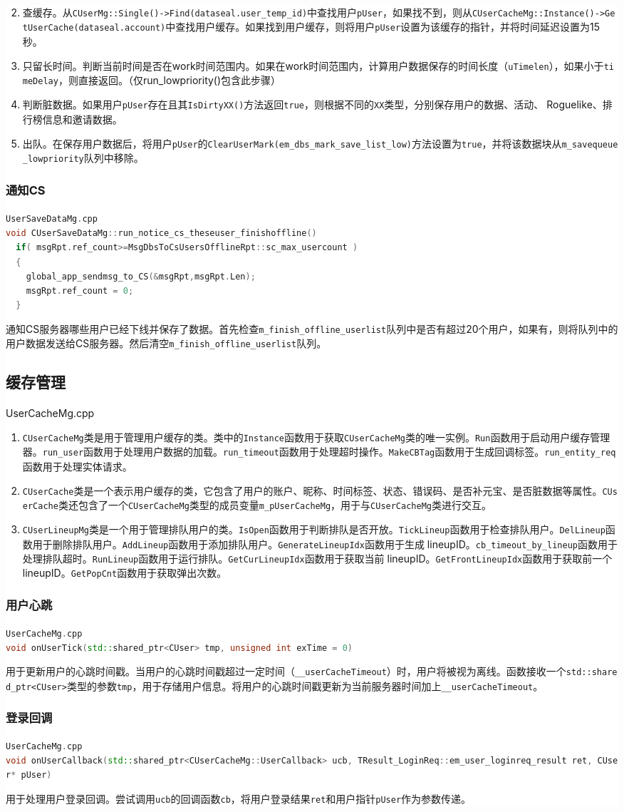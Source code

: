 2. 查缓存。从`CUserMg::Single()->Find(dataseal.user_temp_id)`中查找用户`pUser`，如果找不到，则从`CUserCacheMg::Instance()->GetUserCache(dataseal.account)`中查找用户缓存。如果找到用户缓存，则将用户`pUser`设置为该缓存的指针，并将时间延迟设置为15秒。

3. 只留长时间。判断当前时间是否在work时间范围内。如果在work时间范围内，计算用户数据保存的时间长度（`uTimelen`），如果小于`timeDelay`，则直接返回。（仅run_lowpriority()包含此步骤）

4. 判断脏数据。如果用户`pUser`存在且其`IsDirtyXX()`方法返回`true`，则根据不同的`XX`类型，分别保存用户的数据、活动、 Roguelike、排行榜信息和邀请数据。

5. 出队。在保存用户数据后，将用户`pUser`的`ClearUserMark(em_dbs_mark_save_list_low)`方法设置为`true`，并将该数据块从`m_savequeue_lowpriority`队列中移除。

### 通知CS
```cpp
UserSaveDataMg.cpp
void CUserSaveDataMg::run_notice_cs_theseuser_finishoffline()
  if( msgRpt.ref_count>=MsgDbsToCsUsersOfflineRpt::sc_max_usercount )
  {
    global_app_sendmsg_to_CS(&msgRpt,msgRpt.Len);
    msgRpt.ref_count = 0;
  }
```
通知CS服务器哪些用户已经下线并保存了数据。首先检查`m_finish_offline_userlist`队列中是否有超过20个用户，如果有，则将队列中的用户数据发送给CS服务器。然后清空`m_finish_offline_userlist`队列。

## 缓存管理
UserCacheMg.cpp

1. `CUserCacheMg`类是用于管理用户缓存的类。类中的`Instance`函数用于获取`CUserCacheMg`类的唯一实例。`Run`函数用于启动用户缓存管理器。`run_user`函数用于处理用户数据的加载。`run_timeout`函数用于处理超时操作。`MakeCBTag`函数用于生成回调标签。`run_entity_req`函数用于处理实体请求。

2. `CUserCache`类是一个表示用户缓存的类，它包含了用户的账户、昵称、时间标签、状态、错误码、是否补元宝、是否脏数据等属性。`CUserCache`类还包含了一个`CUserCacheMg`类型的成员变量`m_pUserCacheMg`，用于与`CUserCacheMg`类进行交互。

3. `CUserLineupMg`类是一个用于管理排队用户的类。`IsOpen`函数用于判断排队是否开放。`TickLineup`函数用于检查排队用户。`DelLineup`函数用于删除排队用户。`AddLineup`函数用于添加排队用户。`GenerateLineupIdx`函数用于生成 lineupID。`cb_timeout_by_lineup`函数用于处理排队超时。`RunLineup`函数用于运行排队。`GetCurLineupIdx`函数用于获取当前 lineupID。`GetFrontLineupIdx`函数用于获取前一个 lineupID。`GetPopCnt`函数用于获取弹出次数。


### 用户心跳
```cpp
UserCacheMg.cpp 
void onUserTick(std::shared_ptr<CUser> tmp, unsigned int exTime = 0)
```
用于更新用户的心跳时间戳。当用户的心跳时间戳超过一定时间（`__userCacheTimeout`）时，用户将被视为离线。函数接收一个`std::shared_ptr<CUser>`类型的参数`tmp`，用于存储用户信息。将用户的心跳时间戳更新为当前服务器时间加上`__userCacheTimeout`。

### 登录回调
```cpp
UserCacheMg.cpp 
void onUserCallback(std::shared_ptr<CUserCacheMg::UserCallback> ucb, TResult_LoginReq::em_user_loginreq_result ret, CUser* pUser)
```
用于处理用户登录回调。尝试调用`ucb`的回调函数`cb`，将用户登录结果`ret`和用户指针`pUser`作为参数传递。
